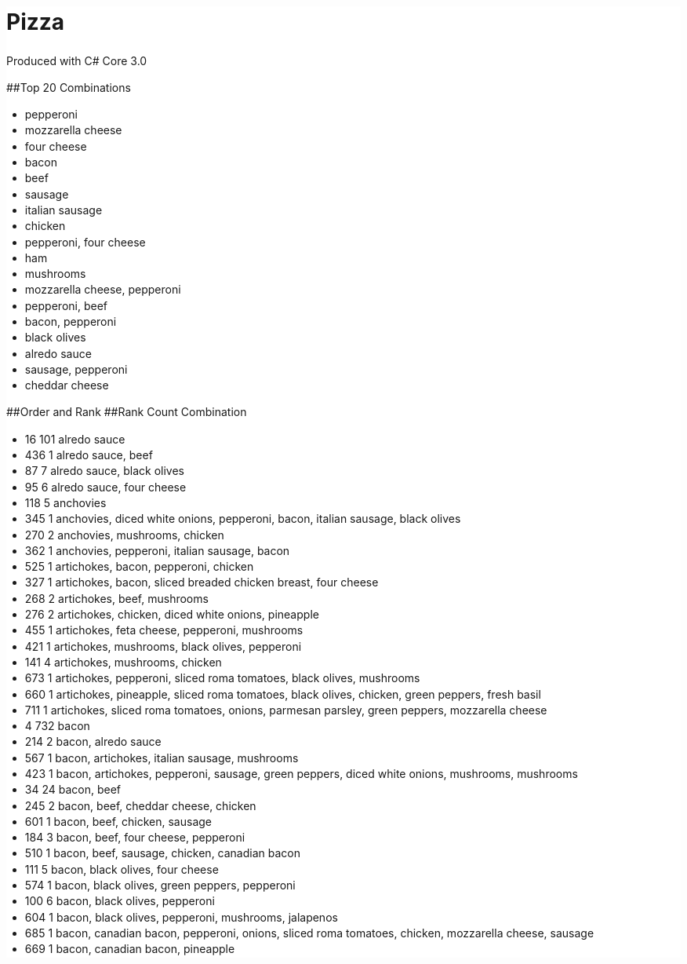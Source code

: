 # Pizza

Produced with C# Core 3.0

##Top 20 Combinations
- pepperoni 
- mozzarella cheese 
- four cheese 
- bacon 
- beef 
- sausage 
- italian sausage 
- chicken 
- pepperoni, four cheese 
- ham 
- mushrooms 
- mozzarella cheese, pepperoni 
- pepperoni, beef 
- bacon, pepperoni 
- black olives 
- alredo sauce 
- sausage, pepperoni 
- cheddar cheese 

##Order and Rank
##Rank    Count   Combination
- 16   101   alredo sauce
- 436   1   alredo sauce, beef
- 87   7   alredo sauce, black olives
- 95   6   alredo sauce, four cheese
- 118   5   anchovies
- 345   1   anchovies, diced white onions, pepperoni, bacon, italian sausage, black olives
- 270   2   anchovies, mushrooms, chicken
- 362   1   anchovies, pepperoni, italian sausage, bacon
- 525   1   artichokes, bacon, pepperoni, chicken
- 327   1   artichokes, bacon, sliced breaded chicken breast, four cheese
- 268   2   artichokes, beef, mushrooms
- 276   2   artichokes, chicken, diced white onions, pineapple
- 455   1   artichokes, feta cheese, pepperoni, mushrooms
- 421   1   artichokes, mushrooms, black olives, pepperoni
- 141   4   artichokes, mushrooms, chicken
- 673   1   artichokes, pepperoni, sliced roma tomatoes, black olives, mushrooms
- 660   1   artichokes, pineapple, sliced roma tomatoes, black olives, chicken, green peppers, fresh basil
- 711   1   artichokes, sliced roma tomatoes, onions, parmesan parsley, green peppers, mozzarella cheese
- 4   732   bacon
- 214   2   bacon, alredo sauce
- 567   1   bacon, artichokes, italian sausage, mushrooms
- 423   1   bacon, artichokes, pepperoni, sausage, green peppers, diced white onions, mushrooms, mushrooms
- 34   24   bacon, beef
- 245   2   bacon, beef, cheddar cheese, chicken
- 601   1   bacon, beef, chicken, sausage
- 184   3   bacon, beef, four cheese, pepperoni
- 510   1   bacon, beef, sausage, chicken, canadian bacon
- 111   5   bacon, black olives, four cheese
- 574   1   bacon, black olives, green peppers, pepperoni
- 100   6   bacon, black olives, pepperoni
- 604   1   bacon, black olives, pepperoni, mushrooms, jalapenos
- 685   1   bacon, canadian bacon, pepperoni, onions, sliced roma tomatoes, chicken, mozzarella cheese, sausage
- 669   1   bacon, canadian bacon, pineapple